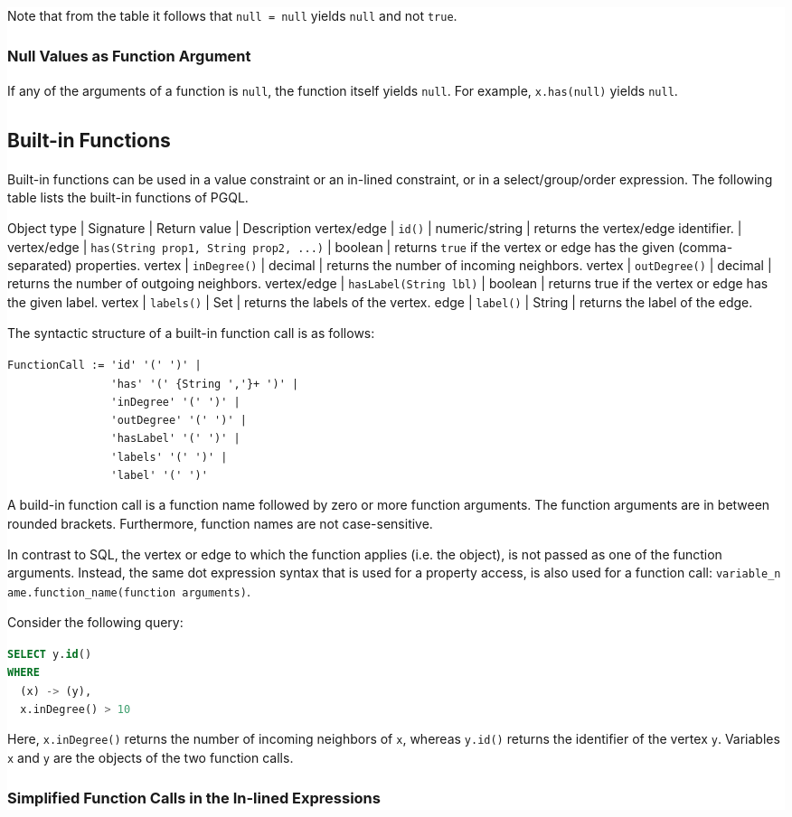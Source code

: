 Note that from the table it follows that `null = null` yields `null` and not `true`.

### Null Values as Function Argument

If any of the arguments of a function is `null`, the function itself yields `null`. For example, `x.has(null)` yields `null`.

## Built-in Functions

Built-in functions can be used in a value constraint or an in-lined constraint, or in a select/group/order expression. The following table lists the built-in functions of PGQL.

Object type | Signature | Return value | Description
vertex/edge | `id()` | numeric/string | returns the vertex/edge identifier. |
vertex/edge | `has(String prop1, String prop2, ...)` | boolean | returns `true` if the vertex or edge has the given (comma-separated) properties.
vertex | `inDegree()` | decimal | returns the number of incoming neighbors.
vertex | `outDegree()` | decimal | returns the number of outgoing neighbors.
vertex/edge | `hasLabel(String lbl)` | boolean | returns true if the vertex or edge has the given label.
vertex | `labels()` | Set<String> | returns the labels of the vertex.
edge | `label()` | String | returns the label of the edge.

The syntactic structure of a built-in function call is as follows:

```
FunctionCall := 'id' '(' ')' |
                'has' '(' {String ','}+ ')' |
                'inDegree' '(' ')' |
                'outDegree' '(' ')' |
                'hasLabel' '(' ')' |
                'labels' '(' ')' |
                'label' '(' ')'
```

A build-in function call is a function name followed by zero or more function arguments. The function arguments are in between rounded brackets. Furthermore, function names are not case-sensitive.

In contrast to SQL, the vertex or edge to which the function applies (i.e. the object), is not passed as one of the function arguments. Instead, the same dot expression syntax that is used for a property access, is also used for a function call: `variable_name.function_name(function arguments)`.

Consider the following query:

```sql
SELECT y.id()
WHERE
  (x) -> (y),
  x.inDegree() > 10
```

Here, `x.inDegree()` returns the number of incoming neighbors of `x`, whereas `y.id()` returns the identifier of the vertex `y`. Variables `x` and `y` are the objects of the two function calls.

### Simplified Function Calls in the In-lined Expressions
